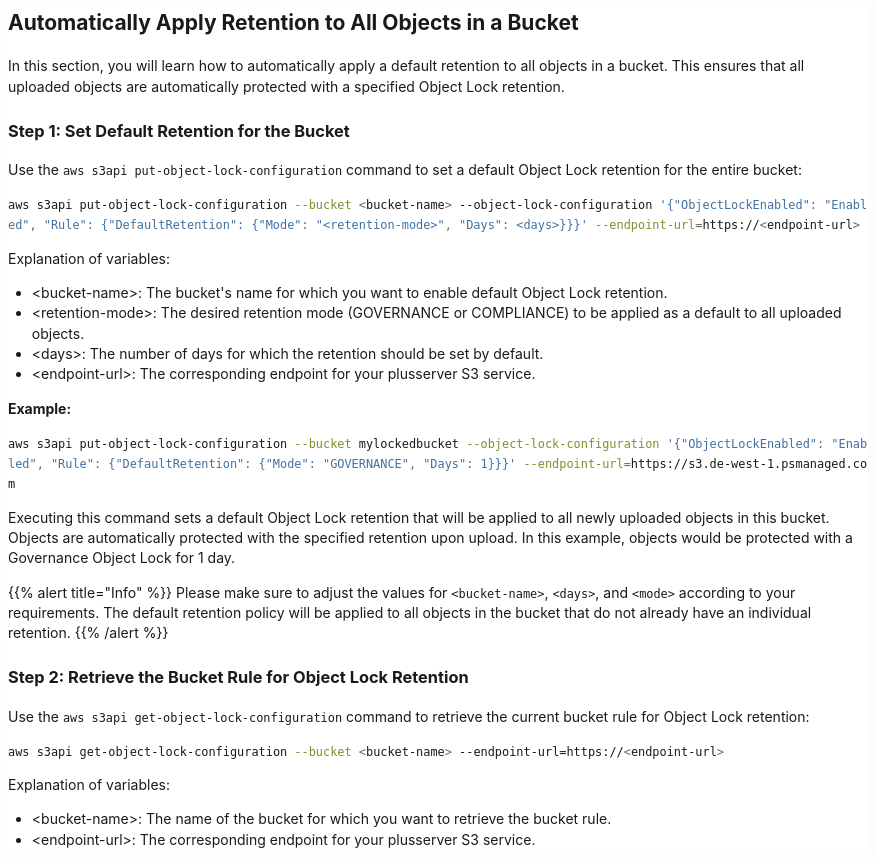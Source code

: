 ## Automatically Apply Retention to All Objects in a Bucket

In this section, you will learn how to automatically apply a default retention to all objects in a bucket. This ensures that all uploaded objects are automatically protected with a specified Object Lock retention.

### Step 1: Set Default Retention for the Bucket

Use the `aws s3api put-object-lock-configuration` command to set a default Object Lock retention for the entire bucket:

```bash
aws s3api put-object-lock-configuration --bucket <bucket-name> --object-lock-configuration '{"ObjectLockEnabled": "Enabled", "Rule": {"DefaultRetention": {"Mode": "<retention-mode>", "Days": <days>}}}' --endpoint-url=https://<endpoint-url>
```

Explanation of variables:

-   \<bucket-name>: The bucket's name for which you want to enable default Object Lock retention.
-   \<retention-mode>: The desired retention mode (GOVERNANCE or COMPLIANCE) to be applied as a default to all uploaded objects.
-   \<days>: The number of days for which the retention should be set by default.
-   \<endpoint-url>: The corresponding endpoint for your plusserver S3 service.

**Example:**

```bash
aws s3api put-object-lock-configuration --bucket mylockedbucket --object-lock-configuration '{"ObjectLockEnabled": "Enabled", "Rule": {"DefaultRetention": {"Mode": "GOVERNANCE", "Days": 1}}}' --endpoint-url=https://s3.de-west-1.psmanaged.com
```

Executing this command sets a default Object Lock retention that will be applied to all newly uploaded objects in this bucket. Objects are automatically protected with the specified retention upon upload. In this example, objects would be protected with a Governance Object Lock for 1 day.

{{% alert title="Info" %}}
Please make sure to adjust the values for `<bucket-name>`, `<days>`, and `<mode>` according to your requirements. The default retention policy will be applied to all objects in the bucket that do not already have an individual retention.
{{% /alert %}}

### Step 2: Retrieve the Bucket Rule for Object Lock Retention

Use the `aws s3api get-object-lock-configuration` command to retrieve the current bucket rule for Object Lock retention:

```bash
aws s3api get-object-lock-configuration --bucket <bucket-name> --endpoint-url=https://<endpoint-url>
```

Explanation of variables:

-   \<bucket-name>: The name of the bucket for which you want to retrieve the bucket rule.
-   \<endpoint-url>: The corresponding endpoint for your plusserver S3 service.
